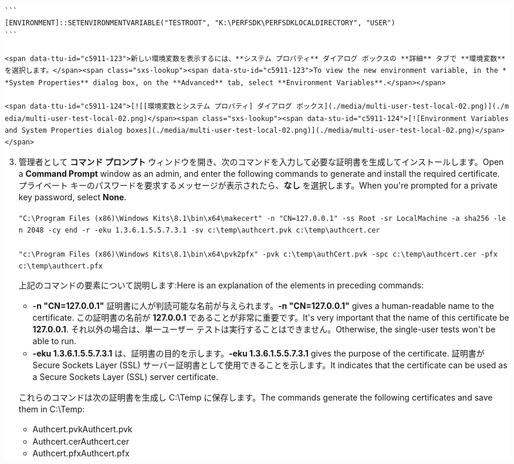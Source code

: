     ```
    [ENVIRONMENT]::SETENVIRONMENTVARIABLE("TESTROOT", "K:\PERFSDK\PERFSDKLOCALDIRECTORY", "USER")
    ```

    <span data-ttu-id="c5911-123">新しい環境変数を表示するには、**システム プロパティ** ダイアログ ボックスの **詳細** タブで **環境変数** を選択します。</span><span class="sxs-lookup"><span data-stu-id="c5911-123">To view the new environment variable, in the **System Properties** dialog box, on the **Advanced** tab, select **Environment Variables**.</span></span>

    <span data-ttu-id="c5911-124">[![[環境変数とシステム プロパティ] ダイアログ ボックス](./media/multi-user-test-local-02.png)](./media/multi-user-test-local-02.png)</span><span class="sxs-lookup"><span data-stu-id="c5911-124">[![Environment Variables and System Properties dialog boxes](./media/multi-user-test-local-02.png)](./media/multi-user-test-local-02.png)</span></span>
    
3. <span data-ttu-id="c5911-125">管理者として **コマンド プロンプト** ウィンドウを開き、次のコマンドを入力して必要な証明書を生成してインストールします。</span><span class="sxs-lookup"><span data-stu-id="c5911-125">Open a **Command Prompt** window as an admin, and enter the following commands to generate and install the required certificate.</span></span> <span data-ttu-id="c5911-126">プライベート キーのパスワードを要求するメッセージが表示されたら、**なし** を選択します。</span><span class="sxs-lookup"><span data-stu-id="c5911-126">When you're prompted for a private key password, select **None**.</span></span>

    ```
    "C:\Program Files (x86)\Windows Kits\8.1\bin\x64\makecert" -n "CN=127.0.0.1" -ss Root -sr LocalMachine -a sha256 -len 2048 -cy end -r -eku 1.3.6.1.5.5.7.3.1 -sv c:\temp\authcert.pvk c:\temp\authcert.cer

    "c:\Program Files (x86)\Windows Kits\8.1\bin\x64\pvk2pfx" -pvk c:\temp\authCert.pvk -spc c:\temp\authcert.cer -pfx c:\temp\authcert.pfx
    ```

    <span data-ttu-id="c5911-127">上記のコマンドの要素について説明します:</span><span class="sxs-lookup"><span data-stu-id="c5911-127">Here is an explanation of the elements in preceding commands:</span></span>

    - <span data-ttu-id="c5911-128">**-n "CN=127.0.0.1"** 証明書に人が判読可能な名前が与えられます。</span><span class="sxs-lookup"><span data-stu-id="c5911-128">**-n "CN=127.0.0.1"** gives a human-readable name to the certificate.</span></span> <span data-ttu-id="c5911-129">この証明書の名前が **127.0.0.1** であることが非常に重要です。</span><span class="sxs-lookup"><span data-stu-id="c5911-129">It's very important that the name of this certificate be **127.0.0.1**.</span></span> <span data-ttu-id="c5911-130">それ以外の場合は、単一ユーザー テストは実行することはできません。</span><span class="sxs-lookup"><span data-stu-id="c5911-130">Otherwise, the single-user tests won't be able to run.</span></span>
    - <span data-ttu-id="c5911-131">**-eku 1.3.6.1.5.5.7.3.1** は、証明書の目的を示します。</span><span class="sxs-lookup"><span data-stu-id="c5911-131">**-eku 1.3.6.1.5.5.7.3.1** gives the purpose of the certificate.</span></span> <span data-ttu-id="c5911-132">証明書が Secure Sockets Layer (SSL) サーバー証明書として使用できることを示します。</span><span class="sxs-lookup"><span data-stu-id="c5911-132">It indicates that the certificate can be used as a Secure Sockets Layer (SSL) server certificate.</span></span>

    <span data-ttu-id="c5911-133">これらのコマンドは次の証明書を生成し C:\\Temp に保存します。</span><span class="sxs-lookup"><span data-stu-id="c5911-133">The commands generate the following certificates and save them in C:\\Temp:</span></span>

    - <span data-ttu-id="c5911-134">Authcert.pvk</span><span class="sxs-lookup"><span data-stu-id="c5911-134">Authcert.pvk</span></span>
    - <span data-ttu-id="c5911-135">Authcert.cer</span><span class="sxs-lookup"><span data-stu-id="c5911-135">Authcert.cer</span></span>
    - <span data-ttu-id="c5911-136">Authcert.pfx</span><span class="sxs-lookup"><span data-stu-id="c5911-136">Authcert.pfx</span></span>
